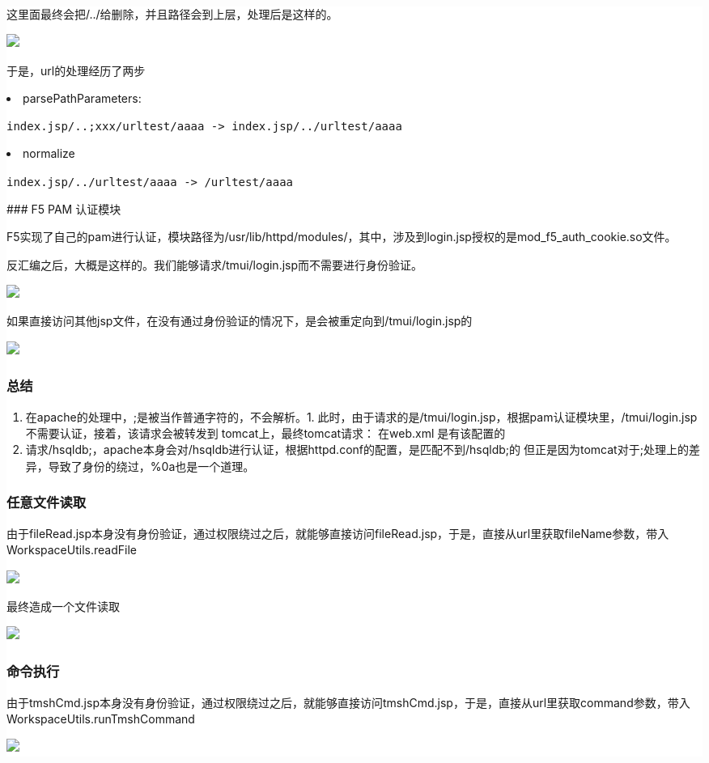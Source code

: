 这里面最终会把/../给删除，并且路径会到上层，处理后是这样的。

[![](https://p403.ssl.qhimgs4.com/t0172dc844cca3ddc59.png)](https://p403.ssl.qhimgs4.com/t0172dc844cca3ddc59.png)

于是，url的处理经历了两步
<li>parsePathParameters:
<pre>index.jsp/..;xxx/urltest/aaaa -&gt; index.jsp/../urltest/aaaa
</pre>
</li>
<li>normalize
<pre>index.jsp/../urltest/aaaa -&gt; /urltest/aaaa
</pre>
</li>
### F5 PAM 认证模块

F5实现了自己的pam进行认证，模块路径为/usr/lib/httpd/modules/，其中，涉及到login.jsp授权的是mod_f5_auth_cookie.so文件。

反汇编之后，大概是这样的。我们能够请求/tmui/login.jsp而不需要进行身份验证。

[![](https://p403.ssl.qhimgs4.com/t0113afb9c4cabec2ee.png)](https://p403.ssl.qhimgs4.com/t0113afb9c4cabec2ee.png)

如果直接访问其他jsp文件，在没有通过身份验证的情况下，是会被重定向到/tmui/login.jsp的

[![](https://p403.ssl.qhimgs4.com/t01cebeeef24bcba40b.png)](https://p403.ssl.qhimgs4.com/t01cebeeef24bcba40b.png)

### 总结
1. 在apache的处理中，;是被当作普通字符的，不会解析。1. 此时，由于请求的是/tmui/login.jsp，根据pam认证模块里，/tmui/login.jsp不需要认证，接着，该请求会被转发到 tomcat上，最终tomcat请求：
在web.xml 是有该配置的
1. 请求/hsqldb;，apache本身会对/hsqldb进行认证，根据httpd.conf的配置，是匹配不到/hsqldb;的
但正是因为tomcat对于;处理上的差异，导致了身份的绕过，%0a也是一个道理。

### 任意文件读取

由于fileRead.jsp本身没有身份验证，通过权限绕过之后，就能够直接访问fileRead.jsp，于是，直接从url里获取fileName参数，带入WorkspaceUtils.readFile

[![](https://p403.ssl.qhimgs4.com/t0103c724daf6112e30.png)](https://p403.ssl.qhimgs4.com/t0103c724daf6112e30.png)

最终造成一个文件读取

[![](https://p403.ssl.qhimgs4.com/t01576f6801816d490e.png)](https://p403.ssl.qhimgs4.com/t01576f6801816d490e.png)

### 命令执行

由于tmshCmd.jsp本身没有身份验证，通过权限绕过之后，就能够直接访问tmshCmd.jsp，于是，直接从url里获取command参数，带入WorkspaceUtils.runTmshCommand

[![](https://p403.ssl.qhimgs4.com/t0104ad611e78a4253c.png)](https://p403.ssl.qhimgs4.com/t0104ad611e78a4253c.png)
